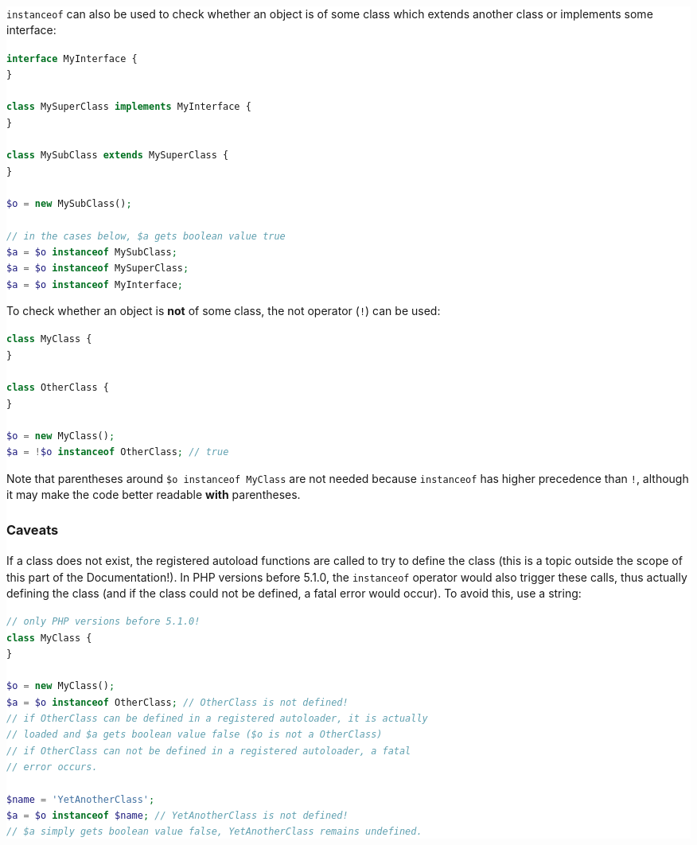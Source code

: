 `instanceof` can also be used to check whether an object is of some class which extends another class or implements some interface:

```php
interface MyInterface {
}

class MySuperClass implements MyInterface {
}

class MySubClass extends MySuperClass {
}

$o = new MySubClass();

// in the cases below, $a gets boolean value true    
$a = $o instanceof MySubClass;
$a = $o instanceof MySuperClass;
$a = $o instanceof MyInterface;

```

To check whether an object is **not** of some class, the not operator (`!`) can be used:

```php
class MyClass {
}

class OtherClass {
}

$o = new MyClass();
$a = !$o instanceof OtherClass; // true

```

Note that parentheses around `$o instanceof MyClass` are not needed because `instanceof` has higher precedence than `!`, although it may make the code better readable **with** parentheses.

### Caveats

If a class does not exist, the registered autoload functions are called to try to define the class (this is a topic outside the scope of this part of the Documentation!). In PHP versions before 5.1.0, the `instanceof` operator would also trigger these calls, thus actually defining the class (and if the class could not be defined, a fatal error would occur). To avoid this, use a string:

```php
// only PHP versions before 5.1.0!
class MyClass {
}

$o = new MyClass();
$a = $o instanceof OtherClass; // OtherClass is not defined!
// if OtherClass can be defined in a registered autoloader, it is actually
// loaded and $a gets boolean value false ($o is not a OtherClass)
// if OtherClass can not be defined in a registered autoloader, a fatal
// error occurs.

$name = 'YetAnotherClass';
$a = $o instanceof $name; // YetAnotherClass is not defined!
// $a simply gets boolean value false, YetAnotherClass remains undefined.

```
